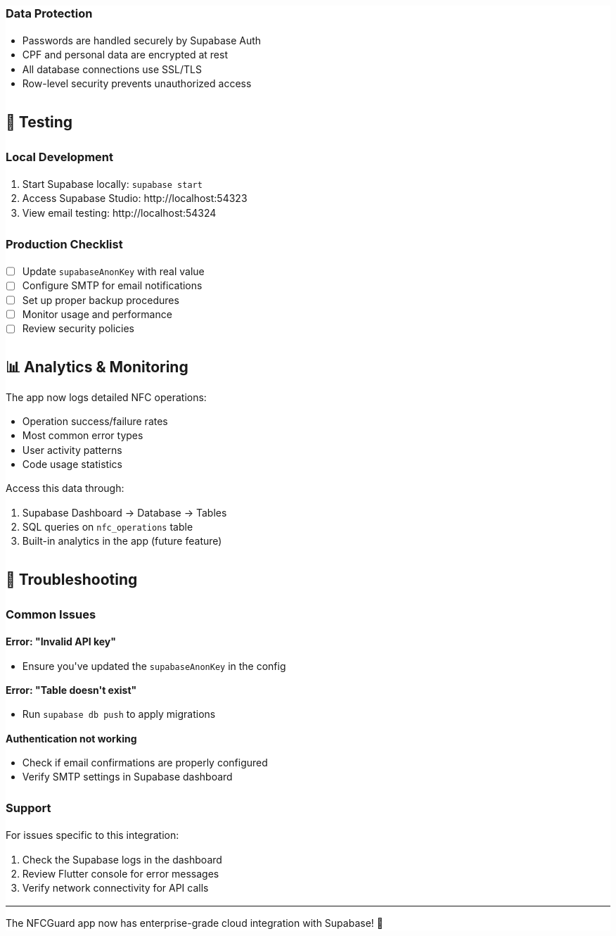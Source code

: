 ### Data Protection
- Passwords are handled securely by Supabase Auth
- CPF and personal data are encrypted at rest
- All database connections use SSL/TLS
- Row-level security prevents unauthorized access

## 🚀 Testing

### Local Development
1. Start Supabase locally: `supabase start`
2. Access Supabase Studio: http://localhost:54323
3. View email testing: http://localhost:54324

### Production Checklist
- [ ] Update `supabaseAnonKey` with real value
- [ ] Configure SMTP for email notifications
- [ ] Set up proper backup procedures
- [ ] Monitor usage and performance
- [ ] Review security policies

## 📊 Analytics & Monitoring

The app now logs detailed NFC operations:
- Operation success/failure rates
- Most common error types
- User activity patterns
- Code usage statistics

Access this data through:
1. Supabase Dashboard → Database → Tables
2. SQL queries on `nfc_operations` table
3. Built-in analytics in the app (future feature)

## 🔧 Troubleshooting

### Common Issues

**Error: "Invalid API key"**
- Ensure you've updated the `supabaseAnonKey` in the config

**Error: "Table doesn't exist"**
- Run `supabase db push` to apply migrations

**Authentication not working**
- Check if email confirmations are properly configured
- Verify SMTP settings in Supabase dashboard

### Support
For issues specific to this integration:
1. Check the Supabase logs in the dashboard
2. Review Flutter console for error messages  
3. Verify network connectivity for API calls

---

The NFCGuard app now has enterprise-grade cloud integration with Supabase! 🎉